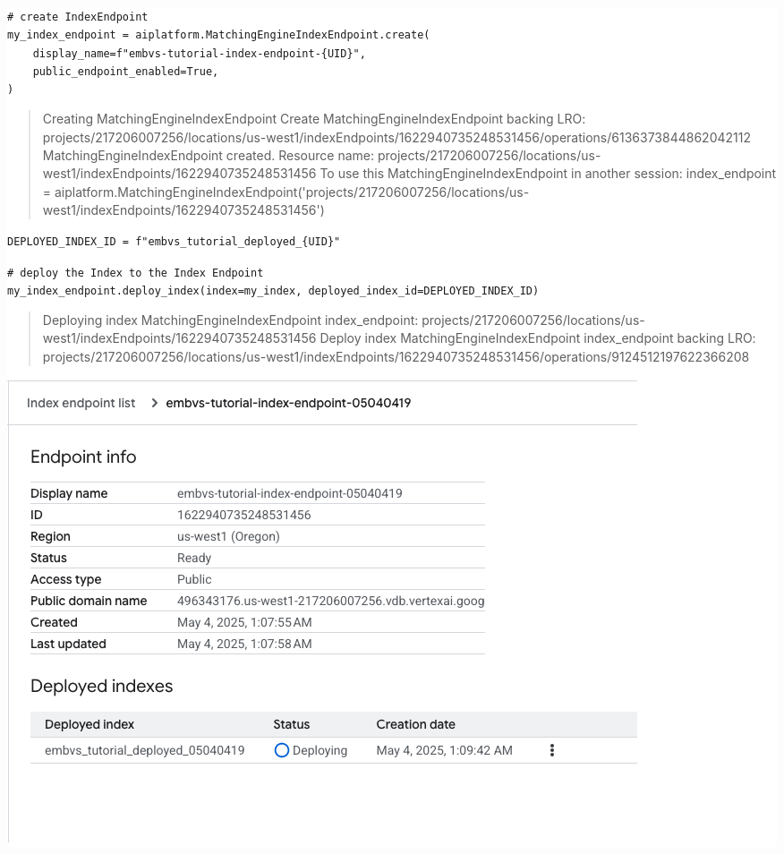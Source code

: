 
```
# create IndexEndpoint
my_index_endpoint = aiplatform.MatchingEngineIndexEndpoint.create(
    display_name=f"embvs-tutorial-index-endpoint-{UID}",
    public_endpoint_enabled=True,
)
```

>Creating MatchingEngineIndexEndpoint
Create MatchingEngineIndexEndpoint backing LRO: projects/217206007256/locations/us-west1/indexEndpoints/1622940735248531456/operations/6136373844862042112
MatchingEngineIndexEndpoint created. Resource name: projects/217206007256/locations/us-west1/indexEndpoints/1622940735248531456
To use this MatchingEngineIndexEndpoint in another session:
index_endpoint = aiplatform.MatchingEngineIndexEndpoint('projects/217206007256/locations/us-west1/indexEndpoints/1622940735248531456')

```
DEPLOYED_INDEX_ID = f"embvs_tutorial_deployed_{UID}"
```

```
# deploy the Index to the Index Endpoint
my_index_endpoint.deploy_index(index=my_index, deployed_index_id=DEPLOYED_INDEX_ID)
```

>Deploying index MatchingEngineIndexEndpoint index_endpoint: projects/217206007256/locations/us-west1/indexEndpoints/1622940735248531456
Deploy index MatchingEngineIndexEndpoint index_endpoint backing LRO: projects/217206007256/locations/us-west1/indexEndpoints/1622940735248531456/operations/9124512197622366208

![alt text](images/Task3-2.png)
